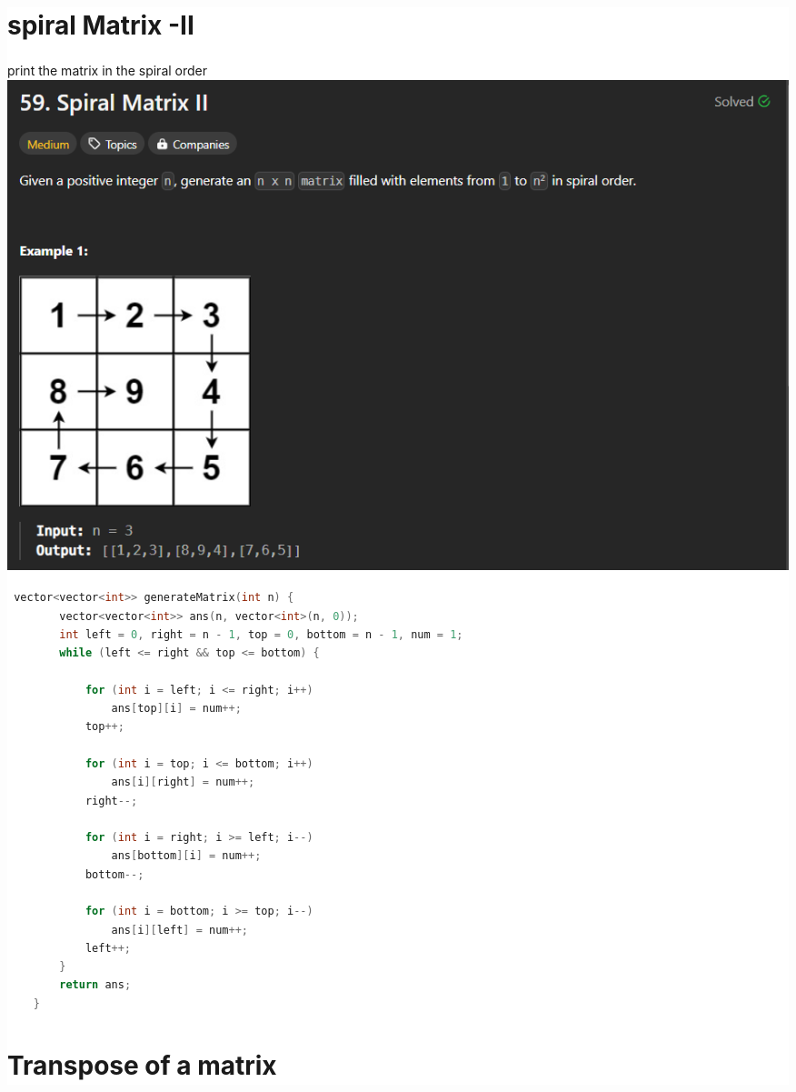 # spiral Matrix -II 
print the matrix in the spiral order 
![](./ouestion_img/Spiral_matrix_II.png)

```cpp
 vector<vector<int>> generateMatrix(int n) {
        vector<vector<int>> ans(n, vector<int>(n, 0));
        int left = 0, right = n - 1, top = 0, bottom = n - 1, num = 1;
        while (left <= right && top <= bottom) {

            for (int i = left; i <= right; i++) 
                ans[top][i] = num++;
            top++;

            for (int i = top; i <= bottom; i++) 
                ans[i][right] = num++;
            right--;

            for (int i = right; i >= left; i--) 
                ans[bottom][i] = num++;
            bottom--;

            for (int i = bottom; i >= top; i--) 
                ans[i][left] = num++;
            left++;
        }
        return ans;
    }
```
# Transpose of a matrix